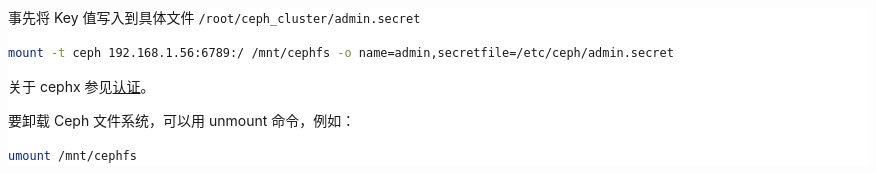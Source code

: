 事先将 Key 值写入到具体文件 `/root/ceph_cluster/admin.secret`

``` sh
mount -t ceph 192.168.1.56:6789:/ /mnt/cephfs -o name=admin,secretfile=/etc/ceph/admin.secret
```

关于 cephx 参见[认证](http://docs.ceph.org.cn/rados/operations/authentication/)。

要卸载 Ceph 文件系统，可以用 unmount 命令，例如：

``` sh
umount /mnt/cephfs
```


